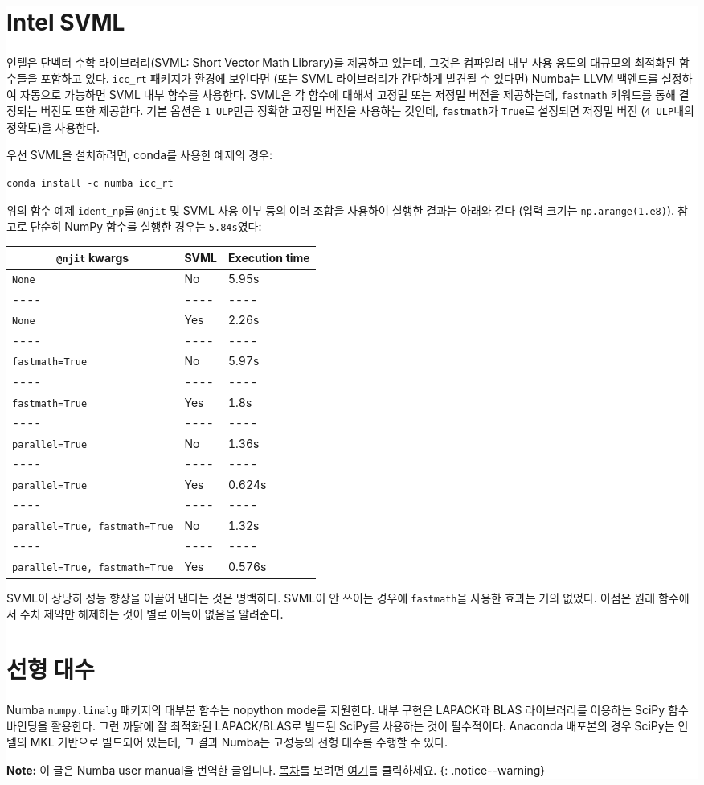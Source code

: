 Intel SVML
==========

인텔은 단벡터 수학 라이브러리(SVML: Short Vector Math Library)를 제공하고 있는데,
그것은 컴파일러 내부 사용 용도의 대규모의 최적화된 함수들을 포함하고 있다.
`icc_rt` 패키지가 환경에 보인다면 (또는 SVML 라이브러리가 간단하게 발견될 수 있다면) 
Numba는 LLVM 백엔드를 설정하여 자동으로 가능하면 SVML 내부 함수를 사용한다.
SVML은 각 함수에 대해서 고정밀 또는 저정밀 버전을 제공하는데, `fastmath` 키워드를 통해 결정되는 버전도 또한 제공한다.
기본 옵션은 `1 ULP`만큼 정확한 고정밀 버전을 사용하는 것인데,
`fastmath`가 `True`로 설정되면 저정밀 버전 (`4 ULP`내의 정확도)을 사용한다.

우선 SVML을 설치하려면, conda를 사용한 예제의 경우:

    conda install -c numba icc_rt

위의 함수 예제 `ident_np`를 `@njit` 및 SVML 사용 여부 등의 여러 조합을 사용하여 실행한 결과는
아래와 같다 (입력 크기는 `np.arange(1.e8)`).
참고로 단순히 NumPy 함수를 실행한 경우는 `5.84s`였다:

| `@njit` kwargs  |                   SVML  |  Execution time |
|----|----|----|
| `None`                           |  No    |  5.95s
|----|----|----|
| `None`                           |  Yes   |  2.26s
|----|----|----|
| `fastmath=True`                  |  No    |  5.97s
|----|----|----|
| `fastmath=True`                  |  Yes   |  1.8s
|----|----|----|
| `parallel=True`                  |  No    |  1.36s
|----|----|----|
| `parallel=True`                  |  Yes   |  0.624s
|----|----|----|
| `parallel=True, fastmath=True`   |  No    |  1.32s
|----|----|----|
| `parallel=True, fastmath=True`   |  Yes   |  0.576s

SVML이 상당히 성능 향상을 이끌어 낸다는 것은 명백하다. 
SVML이 안 쓰이는 경우에 `fastmath`을 사용한 효과는 거의 없었다.
이점은 원래 함수에서 수치 제약만 해제하는 것이 별로 이득이 없음을 알려준다.

선형 대수
==============

Numba `numpy.linalg` 패키지의 대부분 함수는 nopython mode를 지원한다.
내부 구현은 LAPACK과 BLAS 라이브러리를 이용하는 SciPy 함수 바인딩을 활용한다.
그런 까닭에 잘 최적화된 LAPACK/BLAS로 빌드된 SciPy를 사용하는 것이 필수적이다.
Anaconda 배포본의 경우 SciPy는 인텔의 MKL 기반으로 빌드되어 있는데,
그 결과 Numba는 고성능의 선형 대수를 수행할 수 있다.

[numba-parallel-supported]: /dev/numba_user_parallel#numba-parallel-supported "지원되는 연산"

**Note:** 
이 글은 Numba user manual을 번역한 글입니다.
[목차](/dev/numba_user_index)를 보려면 [여기](/dev/numba_user_index)를 클릭하세요.
{: .notice--warning}
